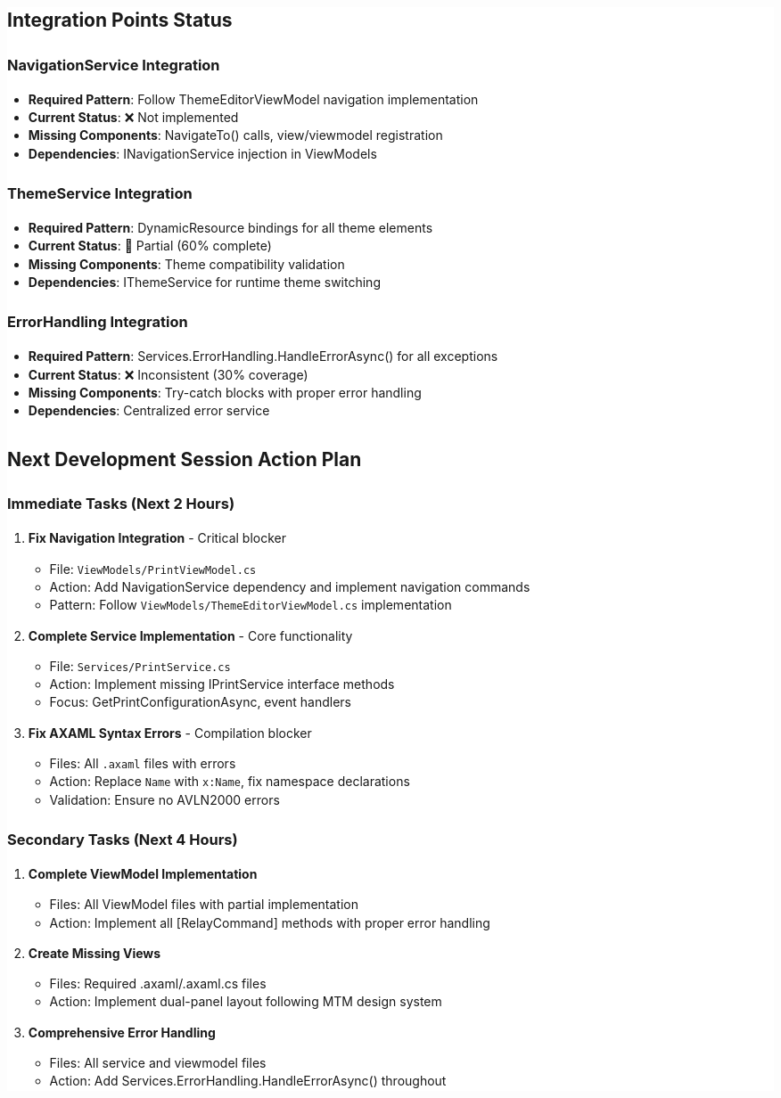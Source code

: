 ## Integration Points Status

### NavigationService Integration
- **Required Pattern**: Follow ThemeEditorViewModel navigation implementation
- **Current Status**: ❌ Not implemented
- **Missing Components**: NavigateTo() calls, view/viewmodel registration
- **Dependencies**: INavigationService injection in ViewModels

### ThemeService Integration  
- **Required Pattern**: DynamicResource bindings for all theme elements
- **Current Status**: 🔄 Partial (60% complete)
- **Missing Components**: Theme compatibility validation
- **Dependencies**: IThemeService for runtime theme switching

### ErrorHandling Integration
- **Required Pattern**: Services.ErrorHandling.HandleErrorAsync() for all exceptions
- **Current Status**: ❌ Inconsistent (30% coverage)  
- **Missing Components**: Try-catch blocks with proper error handling
- **Dependencies**: Centralized error service

## Next Development Session Action Plan

### Immediate Tasks (Next 2 Hours)
1. **Fix Navigation Integration** - Critical blocker
   - File: `ViewModels/PrintViewModel.cs`
   - Action: Add NavigationService dependency and implement navigation commands
   - Pattern: Follow `ViewModels/ThemeEditorViewModel.cs` implementation

2. **Complete Service Implementation** - Core functionality
   - File: `Services/PrintService.cs`
   - Action: Implement missing IPrintService interface methods
   - Focus: GetPrintConfigurationAsync, event handlers

3. **Fix AXAML Syntax Errors** - Compilation blocker
   - Files: All `.axaml` files with errors
   - Action: Replace `Name` with `x:Name`, fix namespace declarations
   - Validation: Ensure no AVLN2000 errors

### Secondary Tasks (Next 4 Hours)
1. **Complete ViewModel Implementation**
   - Files: All ViewModel files with partial implementation
   - Action: Implement all [RelayCommand] methods with proper error handling

2. **Create Missing Views**
   - Files: Required .axaml/.axaml.cs files
   - Action: Implement dual-panel layout following MTM design system

3. **Comprehensive Error Handling**
   - Files: All service and viewmodel files
   - Action: Add Services.ErrorHandling.HandleErrorAsync() throughout
